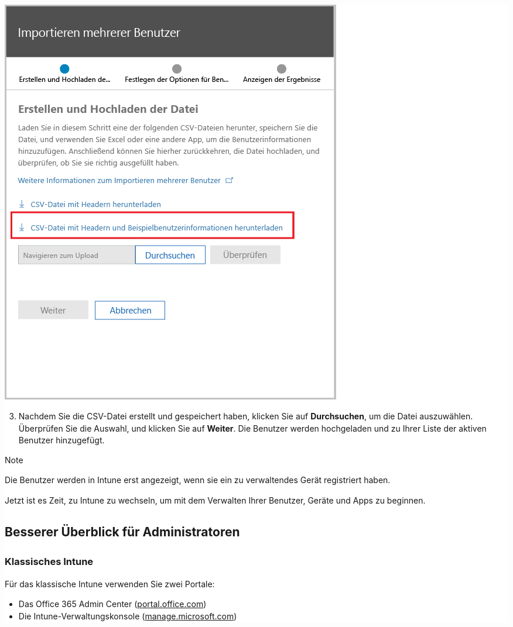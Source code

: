  ![Abbildung des ersten Schritts im Massenregistrierungs-Assistenten](./media/sign-up/bulk-enroll-step-1.png)


3. Nachdem Sie die CSV-Datei erstellt und gespeichert haben, klicken Sie auf **Durchsuchen**, um die Datei auszuwählen. Überprüfen Sie die Auswahl, und klicken Sie auf **Weiter**. Die Benutzer werden hochgeladen und zu Ihrer Liste der aktiven Benutzer hinzugefügt.

> [!NOTE]
> Die Benutzer werden in Intune erst angezeigt, wenn sie ein zu verwaltendes Gerät registriert haben.

Jetzt ist es Zeit, zu Intune zu wechseln, um mit dem Verwalten Ihrer Benutzer, Geräte und Apps zu beginnen.

## <a name="keeping-the-admin-experiences-straight"></a>Besserer Überblick für Administratoren
### <a name="classic-intune"></a>Klassisches Intune
Für das klassische Intune verwenden Sie zwei Portale:
- Das Office 365 Admin Center ([portal.office.com](https://portal.office.com))
- Die Intune-Verwaltungskonsole ([manage.microsoft.com](https://manage.microsoft.com))
